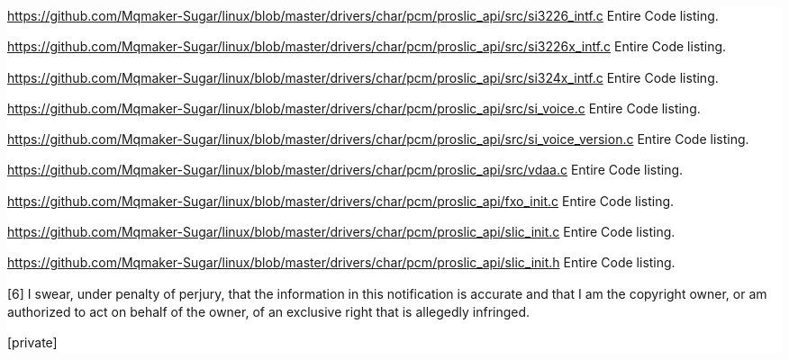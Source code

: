 https://github.com/Mqmaker-Sugar/linux/blob/master/drivers/char/pcm/proslic_api/src/si3226_intf.c
Entire Code listing.

https://github.com/Mqmaker-Sugar/linux/blob/master/drivers/char/pcm/proslic_api/src/si3226x_intf.c
Entire Code listing.

https://github.com/Mqmaker-Sugar/linux/blob/master/drivers/char/pcm/proslic_api/src/si324x_intf.c
Entire Code listing.

https://github.com/Mqmaker-Sugar/linux/blob/master/drivers/char/pcm/proslic_api/src/si_voice.c
Entire Code listing.

https://github.com/Mqmaker-Sugar/linux/blob/master/drivers/char/pcm/proslic_api/src/si_voice_version.c
Entire Code listing.

https://github.com/Mqmaker-Sugar/linux/blob/master/drivers/char/pcm/proslic_api/src/vdaa.c
Entire Code listing.

https://github.com/Mqmaker-Sugar/linux/blob/master/drivers/char/pcm/proslic_api/fxo_init.c
Entire Code listing.

https://github.com/Mqmaker-Sugar/linux/blob/master/drivers/char/pcm/proslic_api/slic_init.c
Entire Code listing.

https://github.com/Mqmaker-Sugar/linux/blob/master/drivers/char/pcm/proslic_api/slic_init.h
Entire Code listing.

[6] I swear, under penalty of perjury, that the information in this notification is accurate and that I am the copyright owner, or am authorized to act on behalf of the owner, of an exclusive right that is allegedly infringed.

[private]
